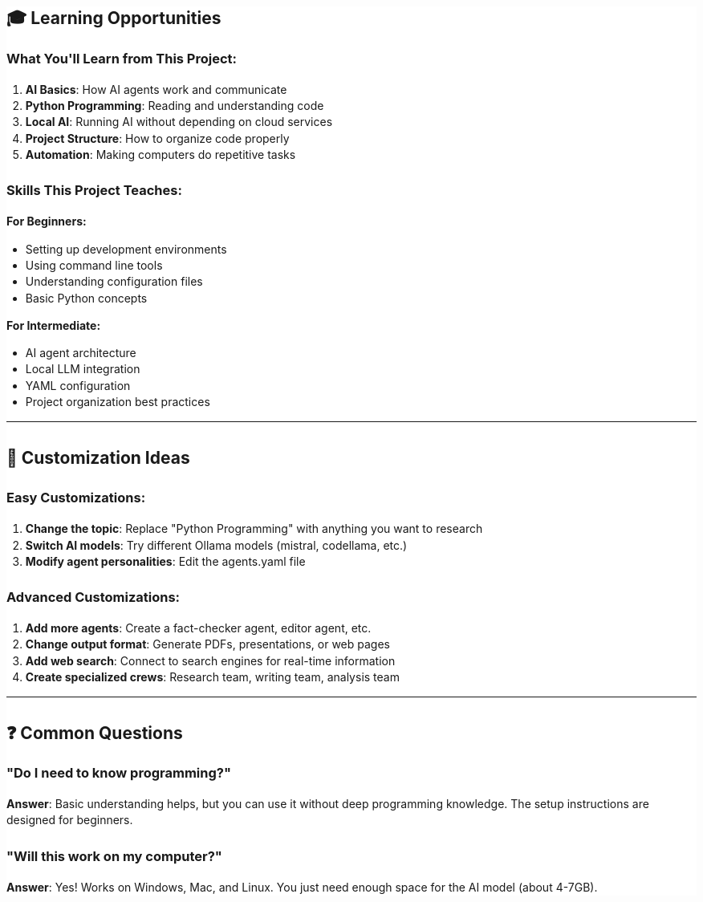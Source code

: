 
## 🎓 Learning Opportunities

### What You'll Learn from This Project:

1. **AI Basics**: How AI agents work and communicate
2. **Python Programming**: Reading and understanding code
3. **Local AI**: Running AI without depending on cloud services
4. **Project Structure**: How to organize code properly
5. **Automation**: Making computers do repetitive tasks

### Skills This Project Teaches:

**For Beginners:**
- Setting up development environments
- Using command line tools
- Understanding configuration files
- Basic Python concepts

**For Intermediate:**
- AI agent architecture
- Local LLM integration
- YAML configuration
- Project organization best practices

---

## 🔧 Customization Ideas

### Easy Customizations:
1. **Change the topic**: Replace "Python Programming" with anything you want to research
2. **Switch AI models**: Try different Ollama models (mistral, codellama, etc.)
3. **Modify agent personalities**: Edit the agents.yaml file

### Advanced Customizations:
1. **Add more agents**: Create a fact-checker agent, editor agent, etc.
2. **Change output format**: Generate PDFs, presentations, or web pages
3. **Add web search**: Connect to search engines for real-time information
4. **Create specialized crews**: Research team, writing team, analysis team

---

## ❓ Common Questions

### "Do I need to know programming?"
**Answer**: Basic understanding helps, but you can use it without deep programming knowledge. The setup instructions are designed for beginners.

### "Will this work on my computer?"
**Answer**: Yes! Works on Windows, Mac, and Linux. You just need enough space for the AI model (about 4-7GB).
